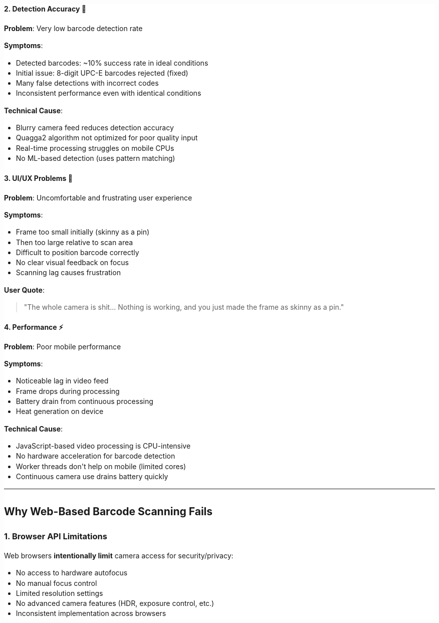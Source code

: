 #### 2. **Detection Accuracy** 🎯
**Problem**: Very low barcode detection rate

**Symptoms**:
- Detected barcodes: ~10% success rate in ideal conditions
- Initial issue: 8-digit UPC-E barcodes rejected (fixed)
- Many false detections with incorrect codes
- Inconsistent performance even with identical conditions

**Technical Cause**:
- Blurry camera feed reduces detection accuracy
- Quagga2 algorithm not optimized for poor quality input
- Real-time processing struggles on mobile CPUs
- No ML-based detection (uses pattern matching)

#### 3. **UI/UX Problems** 📱
**Problem**: Uncomfortable and frustrating user experience

**Symptoms**:
- Frame too small initially (skinny as a pin)
- Then too large relative to scan area
- Difficult to position barcode correctly
- No clear visual feedback on focus
- Scanning lag causes frustration

**User Quote**: 
> "The whole camera is shit... Nothing is working, and you just made the frame as skinny as a pin."

#### 4. **Performance** ⚡
**Problem**: Poor mobile performance

**Symptoms**:
- Noticeable lag in video feed
- Frame drops during processing
- Battery drain from continuous processing
- Heat generation on device

**Technical Cause**:
- JavaScript-based video processing is CPU-intensive
- No hardware acceleration for barcode detection
- Worker threads don't help on mobile (limited cores)
- Continuous camera use drains battery quickly

---

## Why Web-Based Barcode Scanning Fails

### 1. **Browser API Limitations**
Web browsers **intentionally limit** camera access for security/privacy:
- No access to hardware autofocus
- No manual focus control
- Limited resolution settings
- No advanced camera features (HDR, exposure control, etc.)
- Inconsistent implementation across browsers

